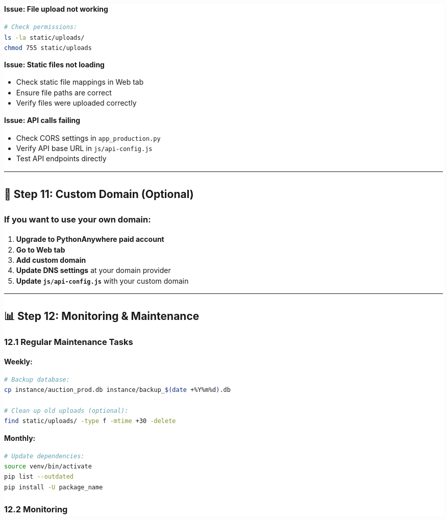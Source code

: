 **Issue: File upload not working**
```bash
# Check permissions:
ls -la static/uploads/
chmod 755 static/uploads
```

**Issue: Static files not loading**
- Check static file mappings in Web tab
- Ensure file paths are correct
- Verify files were uploaded correctly

**Issue: API calls failing**
- Check CORS settings in `app_production.py`
- Verify API base URL in `js/api-config.js`
- Test API endpoints directly

---

## 📱 Step 11: Custom Domain (Optional)

### If you want to use your own domain:

1. **Upgrade to PythonAnywhere paid account**
2. **Go to Web tab**
3. **Add custom domain**
4. **Update DNS settings** at your domain provider
5. **Update `js/api-config.js`** with your custom domain

---

## 📊 Step 12: Monitoring & Maintenance

### 12.1 Regular Maintenance Tasks

**Weekly:**
```bash
# Backup database:
cp instance/auction_prod.db instance/backup_$(date +%Y%m%d).db

# Clean up old uploads (optional):
find static/uploads/ -type f -mtime +30 -delete
```

**Monthly:**
```bash
# Update dependencies:
source venv/bin/activate
pip list --outdated
pip install -U package_name
```

### 12.2 Monitoring
